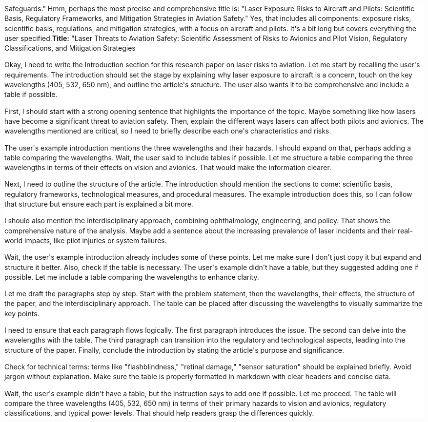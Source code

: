 Safeguards." Hmm, perhaps the most precise and comprehensive title is: "Laser Exposure Risks to Aircraft and Pilots: Scientific Basis, Regulatory Frameworks, and Mitigation Strategies in Aviation Safety." Yes, that includes all components: exposure risks, scientific basis, regulations, and mitigation strategies, with a focus on aircraft and pilots. It's a bit long but covers everything the user specified.</think>**Title:**  "Laser Threats to Aviation Safety: Scientific Assessment of Risks to Avionics and Pilot Vision, Regulatory Classifications, and Mitigation Strategies


Okay, I need to write the Introduction section for this research paper on laser risks to aviation. Let me start by recalling the user's requirements. The introduction should set the stage by explaining why laser exposure to aircraft is a concern, touch on the key wavelengths (405, 532, 650 nm), and outline the article's structure. The user also wants it to be comprehensive and include a table if possible.

First, I should start with a strong opening sentence that highlights the importance of the topic. Maybe something like how lasers have become a significant threat to aviation safety. Then, explain the different ways lasers can affect both pilots and avionics. The wavelengths mentioned are critical, so I need to briefly describe each one's characteristics and risks. 

The user's example introduction mentions the three wavelengths and their hazards. I should expand on that, perhaps adding a table comparing the wavelengths. Wait, the user said to include tables if possible. Let me structure a table comparing the three wavelengths in terms of their effects on vision and avionics. That would make the information clearer.

Next, I need to outline the structure of the article. The introduction should mention the sections to come: scientific basis, regulatory frameworks, technological measures, and procedural measures. The example introduction does this, so I can follow that structure but ensure each part is explained a bit more.

I should also mention the interdisciplinary approach, combining ophthalmology, engineering, and policy. That shows the comprehensive nature of the analysis. Maybe add a sentence about the increasing prevalence of laser incidents and their real-world impacts, like pilot injuries or system failures.

Wait, the user's example introduction already includes some of these points. Let me make sure I don't just copy it but expand and structure it better. Also, check if the table is necessary. The user's example didn't have a table, but they suggested adding one if possible. Let me include a table comparing the wavelengths to enhance clarity.

Let me draft the paragraphs step by step. Start with the problem statement, then the wavelengths, their effects, the structure of the paper, and the interdisciplinary approach. The table can be placed after discussing the wavelengths to visually summarize the key points.

I need to ensure that each paragraph flows logically. The first paragraph introduces the issue. The second can delve into the wavelengths with the table. The third paragraph can transition into the regulatory and technological aspects, leading into the structure of the paper. Finally, conclude the introduction by stating the article's purpose and significance.

Check for technical terms: terms like "flashblindness," "retinal damage," "sensor saturation" should be explained briefly. Avoid jargon without explanation. Make sure the table is properly formatted in markdown with clear headers and concise data.

Wait, the user's example didn't have a table, but the instruction says to add one if possible. Let me proceed. The table will compare the three wavelengths (405, 532, 650 nm) in terms of their primary hazards to vision and avionics, regulatory classifications, and typical power levels. That should help readers grasp the differences quickly.
